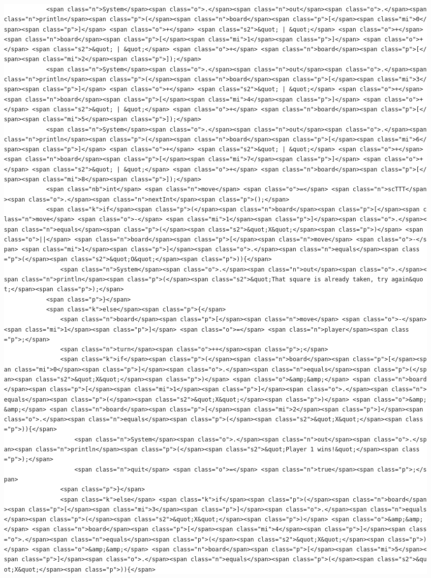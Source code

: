                 <span class="n">System</span><span class="o">.</span><span class="n">out</span><span class="o">.</span><span class="n">println</span><span class="p">(</span><span class="n">board</span><span class="p">[</span><span class="mi">0</span><span class="p">]</span> <span class="o">+</span> <span class="s2">&quot; | &quot;</span> <span class="o">+</span> <span class="n">board</span><span class="p">[</span><span class="mi">1</span><span class="p">]</span> <span class="o">+</span> <span class="s2">&quot; | &quot;</span> <span class="o">+</span> <span class="n">board</span><span class="p">[</span><span class="mi">2</span><span class="p">]);</span>
                <span class="n">System</span><span class="o">.</span><span class="n">out</span><span class="o">.</span><span class="n">println</span><span class="p">(</span><span class="n">board</span><span class="p">[</span><span class="mi">3</span><span class="p">]</span> <span class="o">+</span> <span class="s2">&quot; | &quot;</span> <span class="o">+</span> <span class="n">board</span><span class="p">[</span><span class="mi">4</span><span class="p">]</span> <span class="o">+</span> <span class="s2">&quot; | &quot;</span> <span class="o">+</span> <span class="n">board</span><span class="p">[</span><span class="mi">5</span><span class="p">]);</span>
                <span class="n">System</span><span class="o">.</span><span class="n">out</span><span class="o">.</span><span class="n">println</span><span class="p">(</span><span class="n">board</span><span class="p">[</span><span class="mi">6</span><span class="p">]</span> <span class="o">+</span> <span class="s2">&quot; | &quot;</span> <span class="o">+</span> <span class="n">board</span><span class="p">[</span><span class="mi">7</span><span class="p">]</span> <span class="o">+</span> <span class="s2">&quot; | &quot;</span> <span class="o">+</span> <span class="n">board</span><span class="p">[</span><span class="mi">8</span><span class="p">]);</span>
                <span class="nb">int</span> <span class="n">move</span> <span class="o">=</span> <span class="n">scTTT</span><span class="o">.</span><span class="n">nextInt</span><span class="p">();</span>
                <span class="k">if</span><span class="p">(</span><span class="n">board</span><span class="p">[</span><span class="n">move</span> <span class="o">-</span> <span class="mi">1</span><span class="p">]</span><span class="o">.</span><span class="n">equals</span><span class="p">(</span><span class="s2">&quot;X&quot;</span><span class="p">)</span> <span class="o">||</span> <span class="n">board</span><span class="p">[</span><span class="n">move</span> <span class="o">-</span> <span class="mi">1</span><span class="p">]</span><span class="o">.</span><span class="n">equals</span><span class="p">(</span><span class="s2">&quot;O&quot;</span><span class="p">)){</span>
                    <span class="n">System</span><span class="o">.</span><span class="n">out</span><span class="o">.</span><span class="n">println</span><span class="p">(</span><span class="s2">&quot;That square is already taken, try again&quot;</span><span class="p">);</span>
                <span class="p">}</span>
                <span class="k">else</span><span class="p">{</span>
                    <span class="n">board</span><span class="p">[</span><span class="n">move</span> <span class="o">-</span> <span class="mi">1</span><span class="p">]</span> <span class="o">=</span> <span class="n">player</span><span class="p">;</span>
                    <span class="n">turn</span><span class="o">++</span><span class="p">;</span>
                    <span class="k">if</span><span class="p">(</span><span class="n">board</span><span class="p">[</span><span class="mi">0</span><span class="p">]</span><span class="o">.</span><span class="n">equals</span><span class="p">(</span><span class="s2">&quot;X&quot;</span><span class="p">)</span> <span class="o">&amp;&amp;</span> <span class="n">board</span><span class="p">[</span><span class="mi">1</span><span class="p">]</span><span class="o">.</span><span class="n">equals</span><span class="p">(</span><span class="s2">&quot;X&quot;</span><span class="p">)</span> <span class="o">&amp;&amp;</span> <span class="n">board</span><span class="p">[</span><span class="mi">2</span><span class="p">]</span><span class="o">.</span><span class="n">equals</span><span class="p">(</span><span class="s2">&quot;X&quot;</span><span class="p">)){</span>
                        <span class="n">System</span><span class="o">.</span><span class="n">out</span><span class="o">.</span><span class="n">println</span><span class="p">(</span><span class="s2">&quot;Player 1 wins!&quot;</span><span class="p">);</span>
                        <span class="n">quit</span> <span class="o">=</span> <span class="n">true</span><span class="p">;</span>
                    <span class="p">}</span>
                    <span class="k">else</span> <span class="k">if</span><span class="p">(</span><span class="n">board</span><span class="p">[</span><span class="mi">3</span><span class="p">]</span><span class="o">.</span><span class="n">equals</span><span class="p">(</span><span class="s2">&quot;X&quot;</span><span class="p">)</span> <span class="o">&amp;&amp;</span> <span class="n">board</span><span class="p">[</span><span class="mi">4</span><span class="p">]</span><span class="o">.</span><span class="n">equals</span><span class="p">(</span><span class="s2">&quot;X&quot;</span><span class="p">)</span> <span class="o">&amp;&amp;</span> <span class="n">board</span><span class="p">[</span><span class="mi">5</span><span class="p">]</span><span class="o">.</span><span class="n">equals</span><span class="p">(</span><span class="s2">&quot;X&quot;</span><span class="p">)){</span>